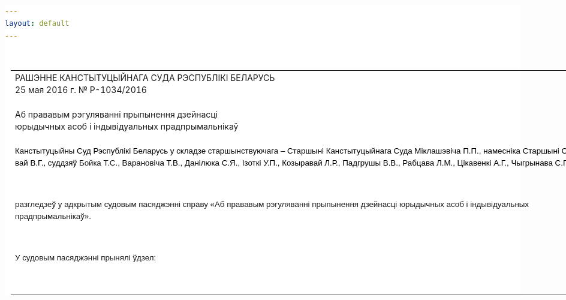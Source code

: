 ```yaml
---
layout: default
---
```


<div style="margin: 0px auto; width: 1000px;">

<div id="flag">

 

</div>

<div id="fixedWidth">

<div id="body">

<div id="columnSpanned">

<div id="content" style="margin: 10px">

<table>
<colgroup>
<col style="width: 100%" />
</colgroup>
<tbody>
<tr class="odd">
<td><div data-align="center" style="text-transform: uppercase;">
Рашэнне Канстытуцыйнага Суда Рэспублікі Беларусь
</div>
<div data-align="center">
25 мая 2016 г. № Р-1034/2016
</div>
<div data-align="left" style="width: 400px; margin-top: 20px; margin-bottom: 20px;">
Аб прававым рэгуляванні прыпынення дзейнасці юрыдычных асоб і індывідуальных прадпрымальнікаў
</div>
<p><span style="font-family: &quot;Arial&quot;,&quot;sans-serif&quot;; color: black; font-size: 10pt; mso-ansi-language: BE; mso-fareast-language: BE" lang="BE">Канстытуцыйны Суд Рэспублікі Беларусь у складзе старшынствуючага – Старшыні Канстытуцыйнага Суда Міклашэвіча П.П., намесніка Старшыні Сяргеевай В.Г., суддзяў </span><span style="font-family: &quot;Arial&quot;,&quot;sans-serif&quot;; font-size: 10pt; mso-bidi-font-weight: bold">Бойк</span><span style="font-family: &quot;Arial&quot;,&quot;sans-serif&quot;; font-size: 10pt; mso-ansi-language: BE; mso-bidi-font-weight: bold" lang="BE">а</span><span style="font-family: &quot;Arial&quot;,&quot;sans-serif&quot;; font-size: 10pt; mso-bidi-font-weight: bold"> Т.С., </span><span style="font-family: &quot;Arial&quot;,&quot;sans-serif&quot;; color: black; font-size: 10pt; mso-ansi-language: BE; mso-fareast-language: BE" lang="BE">Варановіча Т.В., Данілюка С.Я., Ізоткі У.П., Козыравай Л.Р., Падгрушы В.В., </span><span style="font-family: &quot;Arial&quot;,&quot;sans-serif&quot;; color: black; font-size: 10pt; mso-ansi-language: BE" lang="BE">Рабцава Л.М., </span><span style="font-family: &quot;Arial&quot;,&quot;sans-serif&quot;; color: black; font-size: 10pt; mso-ansi-language: BE; mso-fareast-language: BE" lang="BE">Цікавенкі А.Г.,</span><span style="font-family: &quot;Arial&quot;,&quot;sans-serif&quot;; color: black; font-size: 10pt; mso-ansi-language: BE" lang="BE"> Чыгрынава С.П.</span></p>
<p><span style="font-family: &quot;Arial&quot;,&quot;sans-serif&quot;; color: black; font-size: 10pt; mso-ansi-language: BE" lang="BE"></span></p>
<p> </p>
<p><span style="font-family: &quot;Arial&quot;,&quot;sans-serif&quot;; font-size: 10pt; mso-ansi-language: BE" lang="BE">разгледзеў у адкрытым судовым пасяджэнні справу «Аб прававым рэгуляванні прыпынення дзейнасці юрыдычных асоб і індывідуальных прадпрымальнікаў». </span></p>
<p><span style="font-family: &quot;Arial&quot;,&quot;sans-serif&quot;; font-size: 10pt; mso-ansi-language: BE" lang="BE"></span></p>
<p> </p>
<p><span style="font-family: &quot;Arial&quot;,&quot;sans-serif&quot;; font-size: 10pt">У судовым пасяджэнні прынялі ўдзел:</span></p>
<p><span style="font-family: &quot;Arial&quot;,&quot;sans-serif&quot;; font-size: 10pt"></span></p>
<p> </p>